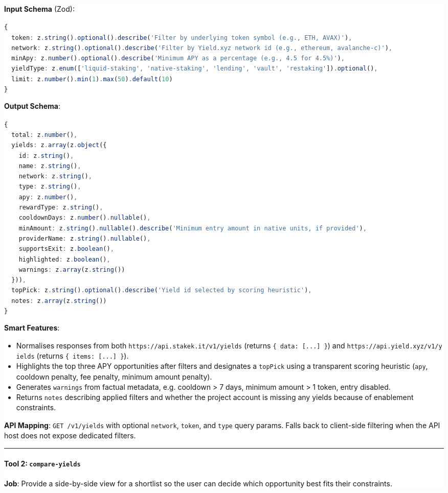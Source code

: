 **Input Schema** (Zod):
```typescript
{
  token: z.string().optional().describe('Filter by underlying token symbol (e.g., ETH, AVAX)'),
  network: z.string().optional().describe('Filter by Yield.xyz network id (e.g., ethereum, avalanche-c)'),
  minApy: z.number().optional().describe('Minimum APY as a percentage (e.g., 4.5 for 4.5%)'),
  yieldType: z.enum(['liquid-staking', 'native-staking', 'lending', 'vault', 'restaking']).optional(),
  limit: z.number().min(1).max(50).default(10)
}
```

**Output Schema**:
```typescript
{
  total: z.number(),
  yields: z.array(z.object({
    id: z.string(),
    name: z.string(),
    network: z.string(),
    type: z.string(),
    apy: z.number(),
    rewardType: z.string(),
    cooldownDays: z.number().nullable(),
    minAmount: z.string().nullable().describe('Minimum entry amount in native units, if provided'),
    providerName: z.string().nullable(),
    supportsExit: z.boolean(),
    highlighted: z.boolean(),
    warnings: z.array(z.string())
  })),
  topPick: z.string().optional().describe('Yield id selected by scoring heuristic'),
  notes: z.array(z.string())
}
```

**Smart Features**:
- Normalises responses from both `https://api.stakek.it/v1/yields` (returns `{ data: [...] }`) and `https://api.yield.xyz/v1/yields` (returns `{ items: [...] }`).
- Highlights the top three APY opportunities after filters and designates a `topPick` using a transparent scoring heuristic (`apy`, cooldown penalty, fee penalty, minimum amount penalty).
- Generates `warnings` from factual metadata, e.g. cooldown > 7 days, minimum amount > 1 token, entry disabled.
- Returns `notes` describing applied filters and whether the project account is missing any yields because of enablement constraints.

**API Mapping**: `GET /v1/yields` with optional `network`, `token`, and `type` query params. Falls back to client-side filtering when the API host does not expose dedicated filters.

---

#### Tool 2: `compare-yields`

**Job**: Provide a side-by-side view for a shortlist so the user can decide which opportunity best fits their constraints.
